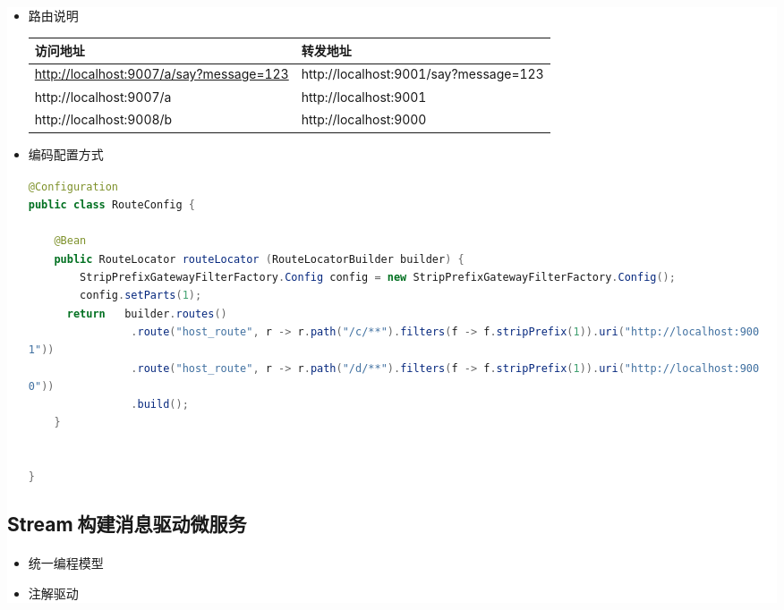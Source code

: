  

- 路由说明

  | 访问地址                                  | 转发地址                              |
  | ----------------------------------------- | ------------------------------------- |
  | <http://localhost:9007/a/say?message=123> | http://localhost:9001/say?message=123 |
  | http://localhost:9007/a                   | http://localhost:9001                 |
  | http://localhost:9008/b                   | http://localhost:9000                 |

  

- 编码配置方式

  ```java
  @Configuration
  public class RouteConfig {
  
      @Bean
      public RouteLocator routeLocator (RouteLocatorBuilder builder) {
          StripPrefixGatewayFilterFactory.Config config = new StripPrefixGatewayFilterFactory.Config();
          config.setParts(1);
        return   builder.routes()
                  .route("host_route", r -> r.path("/c/**").filters(f -> f.stripPrefix(1)).uri("http://localhost:9001"))
                  .route("host_route", r -> r.path("/d/**").filters(f -> f.stripPrefix(1)).uri("http://localhost:9000"))
                  .build();
      }
  
  
  }
  ```



## Stream 构建消息驱动微服务

- 统一编程模型

- 注解驱动

  